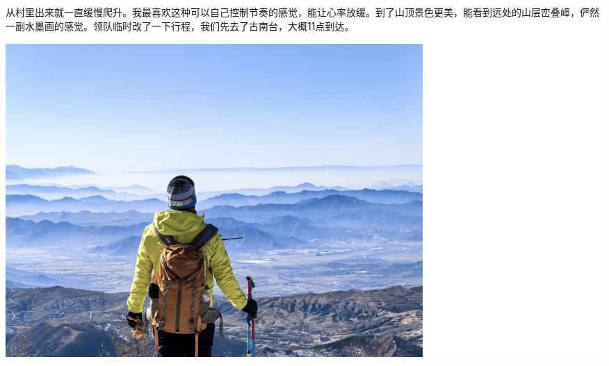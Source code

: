 
从村里出来就一直缓慢爬升。我最喜欢这种可以自己控制节奏的感觉，能让心率放缓。到了山顶景色更美，能看到远处的山层峦叠嶂，俨然一副水墨画的感觉。领队临时改了一下行程，我们先去了古南台，大概11点到达。

<img src="/2024-12-20/13.jpg" width="600" />